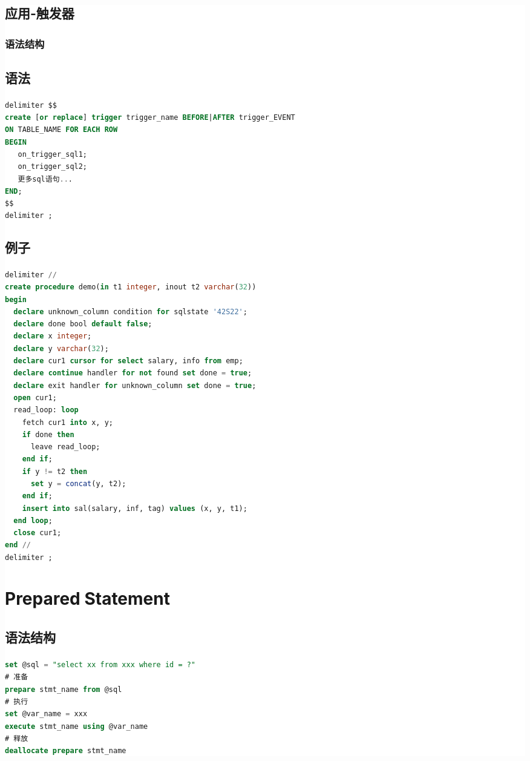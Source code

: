 
## 应用-触发器
### 语法结构
## 语法
```sql
delimiter $$
create [or replace] trigger trigger_name BEFORE|AFTER trigger_EVENT 
ON TABLE_NAME FOR EACH ROW 
BEGIN                                                        
   on_trigger_sql1; 
   on_trigger_sql2; 
   更多sql语句...                                      
END; 
$$
delimiter ; 
```

## 例子
```sql
delimiter //
create procedure demo(in t1 integer, inout t2 varchar(32))
begin
  declare unknown_column condition for sqlstate '42S22';
  declare done bool default false;
  declare x integer;
  declare y varchar(32);
  declare cur1 cursor for select salary, info from emp;
  declare continue handler for not found set done = true;
  declare exit handler for unknown_column set done = true;
  open cur1;
  read_loop: loop
    fetch cur1 into x, y;
    if done then
      leave read_loop;
    end if;
    if y != t2 then
      set y = concat(y, t2);
    end if;
    insert into sal(salary, inf, tag) values (x, y, t1);
  end loop;
  close cur1;
end //
delimiter ;
```

# Prepared Statement
## 语法结构
```sql
set @sql = "select xx from xxx where id = ?"
# 准备
prepare stmt_name from @sql
# 执行
set @var_name = xxx
execute stmt_name using @var_name
# 释放
deallocate prepare stmt_name
```
